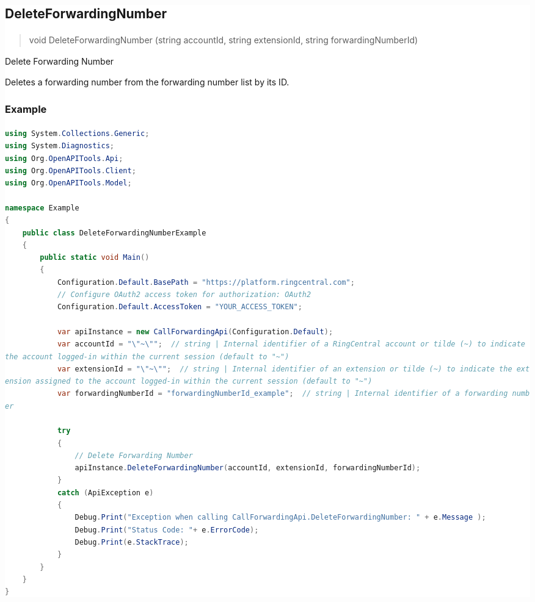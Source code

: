 
## DeleteForwardingNumber

> void DeleteForwardingNumber (string accountId, string extensionId, string forwardingNumberId)

Delete Forwarding Number

Deletes a forwarding number from the forwarding number list by its ID.

### Example

```csharp
using System.Collections.Generic;
using System.Diagnostics;
using Org.OpenAPITools.Api;
using Org.OpenAPITools.Client;
using Org.OpenAPITools.Model;

namespace Example
{
    public class DeleteForwardingNumberExample
    {
        public static void Main()
        {
            Configuration.Default.BasePath = "https://platform.ringcentral.com";
            // Configure OAuth2 access token for authorization: OAuth2
            Configuration.Default.AccessToken = "YOUR_ACCESS_TOKEN";

            var apiInstance = new CallForwardingApi(Configuration.Default);
            var accountId = "\"~\"";  // string | Internal identifier of a RingCentral account or tilde (~) to indicate the account logged-in within the current session (default to "~")
            var extensionId = "\"~\"";  // string | Internal identifier of an extension or tilde (~) to indicate the extension assigned to the account logged-in within the current session (default to "~")
            var forwardingNumberId = "forwardingNumberId_example";  // string | Internal identifier of a forwarding number

            try
            {
                // Delete Forwarding Number
                apiInstance.DeleteForwardingNumber(accountId, extensionId, forwardingNumberId);
            }
            catch (ApiException e)
            {
                Debug.Print("Exception when calling CallForwardingApi.DeleteForwardingNumber: " + e.Message );
                Debug.Print("Status Code: "+ e.ErrorCode);
                Debug.Print(e.StackTrace);
            }
        }
    }
}
```
